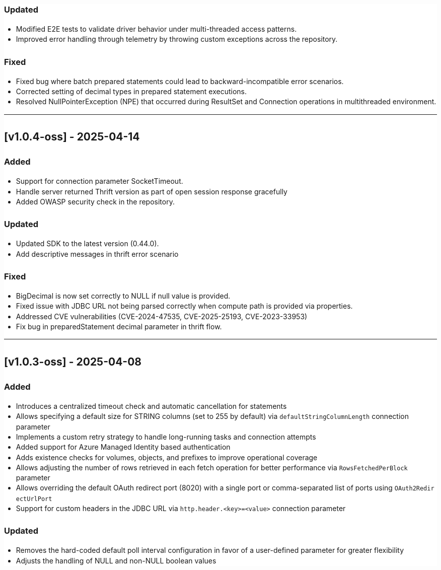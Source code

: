 ### Updated
- Modified E2E tests to validate driver behavior under multi-threaded access patterns.
- Improved error handling through telemetry by throwing custom exceptions across the repository.

### Fixed
- Fixed bug where batch prepared statements could lead to backward-incompatible error scenarios.
- Corrected setting of decimal types in prepared statement executions.
- Resolved NullPointerException (NPE) that occurred during ResultSet and Connection operations in multithreaded environment.

---

## [v1.0.4-oss] - 2025-04-14

### Added
- Support for connection parameter SocketTimeout.
- Handle server returned Thrift version as part of open session response gracefully
- Added OWASP security check in the repository.

### Updated
- Updated SDK to the latest version (0.44.0).
- Add descriptive messages in thrift error scenario

### Fixed
- BigDecimal is now set correctly to NULL if null value is provided.
- Fixed issue with JDBC URL not being parsed correctly when compute path is provided via properties.
- Addressed CVE vulnerabilities (CVE-2024-47535, CVE-2025-25193, CVE-2023-33953)
- Fix bug in preparedStatement decimal parameter in thrift flow.

---

## [v1.0.3-oss] - 2025-04-08

### Added
- Introduces a centralized timeout check and automatic cancellation for statements
- Allows specifying a default size for STRING columns (set to 255 by default) via `defaultStringColumnLength` connection parameter
- Implements a custom retry strategy to handle long-running tasks and connection attempts
- Added support for Azure Managed Identity based authentication
- Adds existence checks for volumes, objects, and prefixes to improve operational coverage
- Allows adjusting the number of rows retrieved in each fetch operation for better performance via `RowsFetchedPerBlock` parameter
- Allows overriding the default OAuth redirect port (8020) with a single port or comma-separated list of ports using `OAuth2RedirectUrlPort`
- Support for custom headers in the JDBC URL via `http.header.<key>=<value>` connection parameter

### Updated
- Removes the hard-coded default poll interval configuration in favor of a user-defined parameter for greater flexibility
- Adjusts the handling of NULL and non-NULL boolean values
